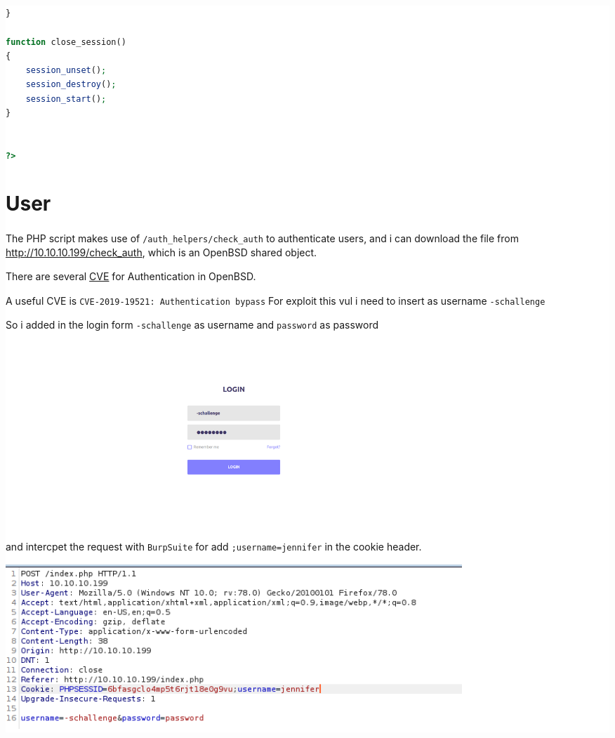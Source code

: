 ```php
}

function close_session()
{
    session_unset();
    session_destroy();
    session_start();
}


?>
```
# User
The PHP script makes use of `/auth_helpers/check_auth` to authenticate users, and i can download the file from http://10.10.10.199/check_auth, which is an OpenBSD shared object. 

There are several [CVE](https://www.qualys.com/2019/12/04/cve-2019-19521/authentication-vulnerabilities-openbsd.txt?_ga=2.58244398.587934852.1575530822-682141427.1570559125) for Authentication in OpenBSD.

A useful CVE is `CVE-2019-19521: Authentication bypass`
For exploit this vul i need to insert as username `-schallenge`

So i added in the login form `-schallenge` as username and `password` as password

<img src="./img/login.png"  width="650"/>

and intercpet the request with `BurpSuite` for add `;username=jennifer` in the cookie header.

<img src="./img/burp.png"  width="650"/>
